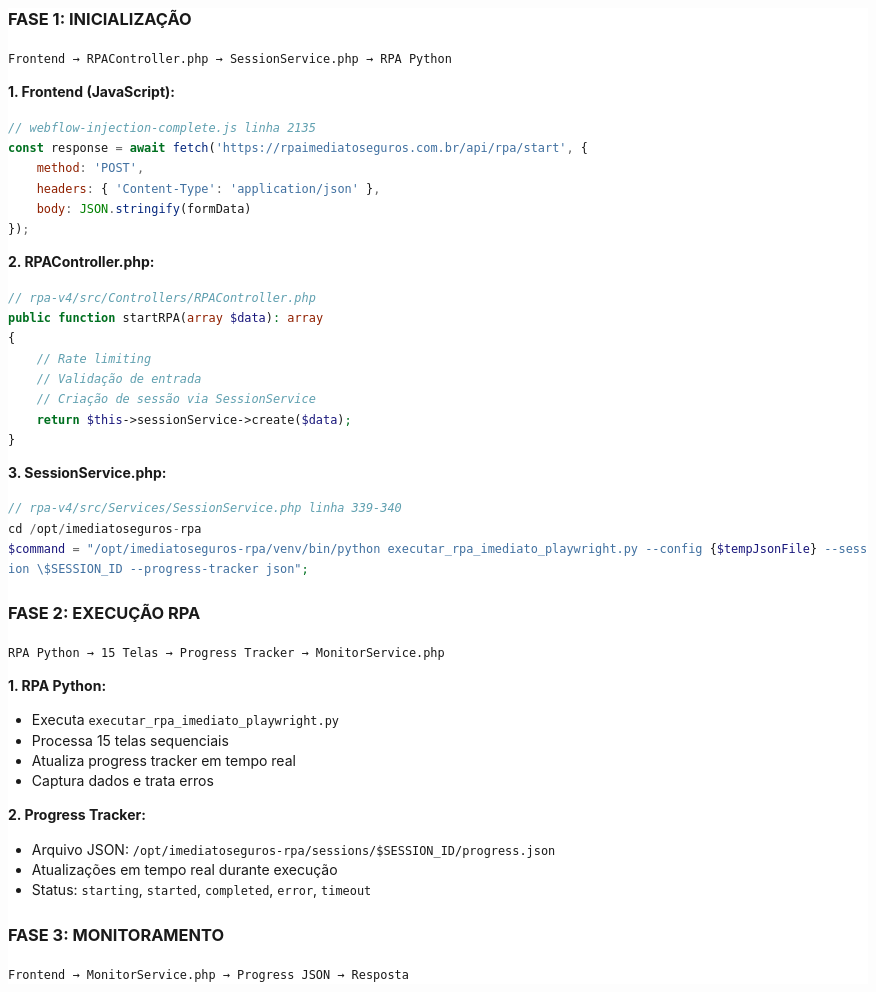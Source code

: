 ### **FASE 1: INICIALIZAÇÃO**
```
Frontend → RPAController.php → SessionService.php → RPA Python
```

**1. Frontend (JavaScript):**
```javascript
// webflow-injection-complete.js linha 2135
const response = await fetch('https://rpaimediatoseguros.com.br/api/rpa/start', {
    method: 'POST',
    headers: { 'Content-Type': 'application/json' },
    body: JSON.stringify(formData)
});
```

**2. RPAController.php:**
```php
// rpa-v4/src/Controllers/RPAController.php
public function startRPA(array $data): array
{
    // Rate limiting
    // Validação de entrada
    // Criação de sessão via SessionService
    return $this->sessionService->create($data);
}
```

**3. SessionService.php:**
```php
// rpa-v4/src/Services/SessionService.php linha 339-340
cd /opt/imediatoseguros-rpa
$command = "/opt/imediatoseguros-rpa/venv/bin/python executar_rpa_imediato_playwright.py --config {$tempJsonFile} --session \$SESSION_ID --progress-tracker json";
```

### **FASE 2: EXECUÇÃO RPA**
```
RPA Python → 15 Telas → Progress Tracker → MonitorService.php
```

**1. RPA Python:**
- Executa `executar_rpa_imediato_playwright.py`
- Processa 15 telas sequenciais
- Atualiza progress tracker em tempo real
- Captura dados e trata erros

**2. Progress Tracker:**
- Arquivo JSON: `/opt/imediatoseguros-rpa/sessions/$SESSION_ID/progress.json`
- Atualizações em tempo real durante execução
- Status: `starting`, `started`, `completed`, `error`, `timeout`

### **FASE 3: MONITORAMENTO**
```
Frontend → MonitorService.php → Progress JSON → Resposta
```
